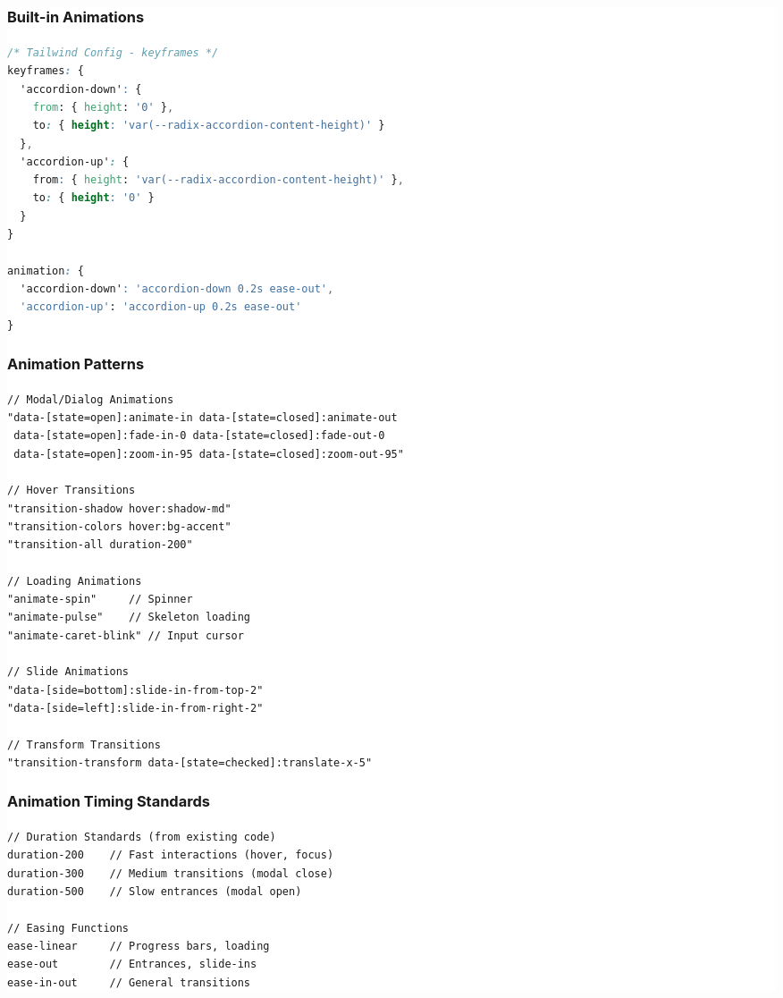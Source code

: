 ### Built-in Animations
```css
/* Tailwind Config - keyframes */
keyframes: {
  'accordion-down': {
    from: { height: '0' },
    to: { height: 'var(--radix-accordion-content-height)' }
  },
  'accordion-up': {
    from: { height: 'var(--radix-accordion-content-height)' },
    to: { height: '0' }
  }
}

animation: {
  'accordion-down': 'accordion-down 0.2s ease-out',
  'accordion-up': 'accordion-up 0.2s ease-out'
}
```

### Animation Patterns
```tsx
// Modal/Dialog Animations
"data-[state=open]:animate-in data-[state=closed]:animate-out 
 data-[state=open]:fade-in-0 data-[state=closed]:fade-out-0
 data-[state=open]:zoom-in-95 data-[state=closed]:zoom-out-95"

// Hover Transitions
"transition-shadow hover:shadow-md"
"transition-colors hover:bg-accent"
"transition-all duration-200"

// Loading Animations
"animate-spin"     // Spinner
"animate-pulse"    // Skeleton loading
"animate-caret-blink" // Input cursor

// Slide Animations
"data-[side=bottom]:slide-in-from-top-2"
"data-[side=left]:slide-in-from-right-2"

// Transform Transitions
"transition-transform data-[state=checked]:translate-x-5"
```

### Animation Timing Standards
```tsx
// Duration Standards (from existing code)
duration-200    // Fast interactions (hover, focus)
duration-300    // Medium transitions (modal close)
duration-500    // Slow entrances (modal open)

// Easing Functions
ease-linear     // Progress bars, loading
ease-out        // Entrances, slide-ins  
ease-in-out     // General transitions
```
